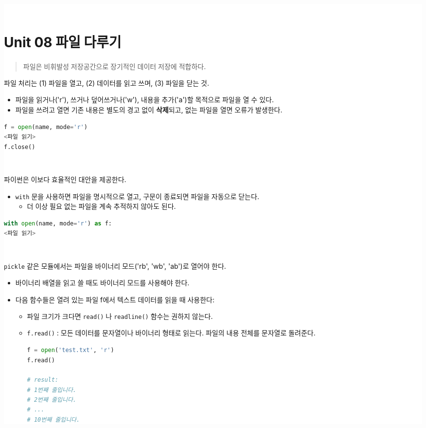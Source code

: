 <br>

# Unit 08 파일 다루기

> 파일은 비휘발성 저장공간으로 장기적인 데이터 저장에 적합하다.

파일 처리는 (1) 파일을 열고, (2) 데이터를 읽고 쓰며, (3) 파일을 닫는 것.

- 파일을 읽거나('r'), 쓰거나 덮어쓰거나('w'), 내용을 추가('a')할 목적으로 파일을 열 수 있다.
- 파일을 쓰려고 열면 기존 내용은 별도의 경고 없이 **삭제**되고, 없는 파일을 열면 오류가 발생한다.

~~~python
f = open(name, mode='r')
<파일 읽기>
f.close()
~~~

<br>

파이썬은 이보다 효율적인 대안을 제공한다. 

- `with` 문을 사용하면 파일을 명시적으로 열고, 구문이 종료되면 파일을 자동으로 닫는다. 
  - 더 이상 필요 없는 파일을 계속 추적하지 않아도 된다.

~~~python
with open(name, mode='r') as f:
<파일 읽기>
~~~

<br>

`pickle` 같은 모듈에서는 파일을 바이너리 모드('rb', 'wb', 'ab')로 열어야 한다.

- 바이너리 배열을 읽고 쓸 때도 바이너리 모드를 사용해야 한다.

- 다음 함수들은 열려 있는 파일 f에서 텍스트 데이터를 읽을 때 사용한다:

  - 파일 크기가 크다면 `read()` 나 `readline()` 함수는 권하지 않는다.

  - `f.read()` : 모든 데이터를 문자열이나 바이너리 형태로 읽는다. 파일의 내용 전체를 문자열로 돌려준다.

    ~~~python
    f = open('test.txt', 'r')
    f.read()
    
    # result: 
    # 1번째 줄입니다.
    # 2번째 줄입니다.
    # ...
    # 10번째 줄입니다.
    ~~~
